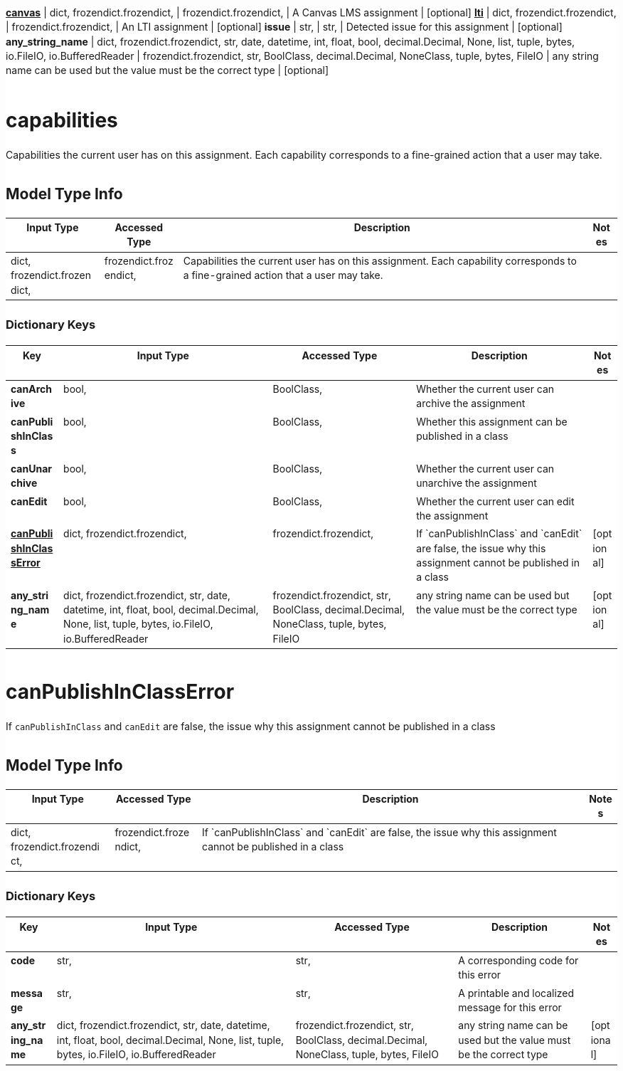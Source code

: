**[canvas](#canvas)** | dict, frozendict.frozendict,  | frozendict.frozendict,  | A Canvas LMS assignment | [optional] 
**[lti](#lti)** | dict, frozendict.frozendict,  | frozendict.frozendict,  | An LTI assignment | [optional] 
**issue** | str,  | str,  | Detected issue for this assignment | [optional] 
**any_string_name** | dict, frozendict.frozendict, str, date, datetime, int, float, bool, decimal.Decimal, None, list, tuple, bytes, io.FileIO, io.BufferedReader | frozendict.frozendict, str, BoolClass, decimal.Decimal, NoneClass, tuple, bytes, FileIO | any string name can be used but the value must be the correct type | [optional]

# capabilities

Capabilities the current user has on this assignment. Each capability corresponds to a fine-grained action that a user may take.

## Model Type Info
Input Type | Accessed Type | Description | Notes
------------ | ------------- | ------------- | -------------
dict, frozendict.frozendict,  | frozendict.frozendict,  | Capabilities the current user has on this assignment. Each capability corresponds to a fine-grained action that a user may take. | 

### Dictionary Keys
Key | Input Type | Accessed Type | Description | Notes
------------ | ------------- | ------------- | ------------- | -------------
**canArchive** | bool,  | BoolClass,  | Whether the current user can archive the assignment  | 
**canPublishInClass** | bool,  | BoolClass,  | Whether this assignment can be published in a class  | 
**canUnarchive** | bool,  | BoolClass,  | Whether the current user can unarchive the assignment  | 
**canEdit** | bool,  | BoolClass,  | Whether the current user can edit the assignment  | 
**[canPublishInClassError](#canPublishInClassError)** | dict, frozendict.frozendict,  | frozendict.frozendict,  | If &#x60;canPublishInClass&#x60; and &#x60;canEdit&#x60; are false, the issue why this assignment cannot be published in a class  | [optional] 
**any_string_name** | dict, frozendict.frozendict, str, date, datetime, int, float, bool, decimal.Decimal, None, list, tuple, bytes, io.FileIO, io.BufferedReader | frozendict.frozendict, str, BoolClass, decimal.Decimal, NoneClass, tuple, bytes, FileIO | any string name can be used but the value must be the correct type | [optional]

# canPublishInClassError

If `canPublishInClass` and `canEdit` are false, the issue why this assignment cannot be published in a class 

## Model Type Info
Input Type | Accessed Type | Description | Notes
------------ | ------------- | ------------- | -------------
dict, frozendict.frozendict,  | frozendict.frozendict,  | If &#x60;canPublishInClass&#x60; and &#x60;canEdit&#x60; are false, the issue why this assignment cannot be published in a class  | 

### Dictionary Keys
Key | Input Type | Accessed Type | Description | Notes
------------ | ------------- | ------------- | ------------- | -------------
**code** | str,  | str,  | A corresponding code for this error | 
**message** | str,  | str,  | A printable and localized message for this error | 
**any_string_name** | dict, frozendict.frozendict, str, date, datetime, int, float, bool, decimal.Decimal, None, list, tuple, bytes, io.FileIO, io.BufferedReader | frozendict.frozendict, str, BoolClass, decimal.Decimal, NoneClass, tuple, bytes, FileIO | any string name can be used but the value must be the correct type | [optional]
